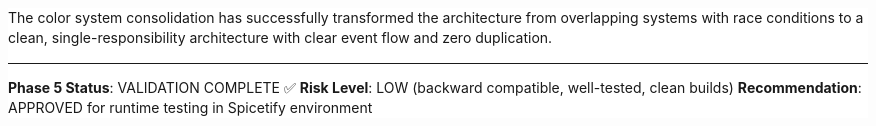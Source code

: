 The color system consolidation has successfully transformed the architecture from overlapping systems with race conditions to a clean, single-responsibility architecture with clear event flow and zero duplication.

---

**Phase 5 Status**: VALIDATION COMPLETE ✅
**Risk Level**: LOW (backward compatible, well-tested, clean builds)
**Recommendation**: APPROVED for runtime testing in Spicetify environment

